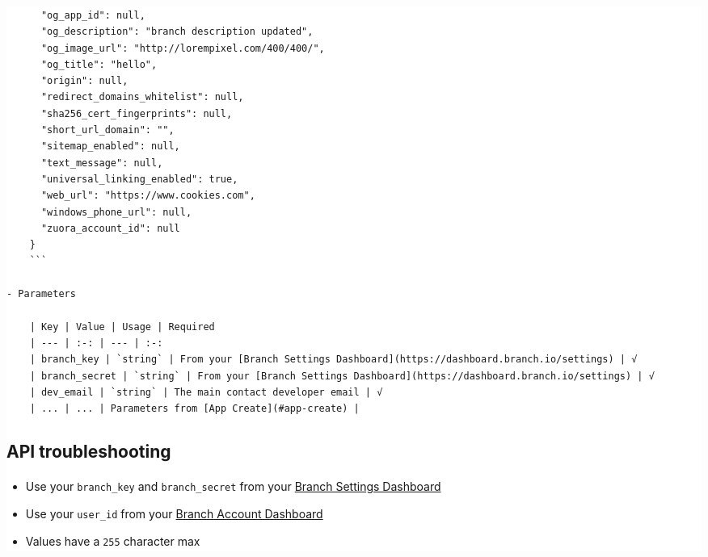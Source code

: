           "og_app_id": null,
          "og_description": "branch description updated",
          "og_image_url": "http://lorempixel.com/400/400/",
          "og_title": "hello",
          "origin": null,
          "redirect_domains_whitelist": null,
          "sha256_cert_fingerprints": null,
          "short_url_domain": "",
          "sitemap_enabled": null,
          "text_message": null,
          "universal_linking_enabled": true,
          "web_url": "https://www.cookies.com",
          "windows_phone_url": null,
          "zuora_account_id": null
        }
        ```

    - Parameters

        | Key | Value | Usage | Required
        | --- | :-: | --- | :-:
        | branch_key | `string` | From your [Branch Settings Dashboard](https://dashboard.branch.io/settings) | √
        | branch_secret | `string` | From your [Branch Settings Dashboard](https://dashboard.branch.io/settings) | √
        | dev_email | `string` | The main contact developer email | √
        | ... | ... | Parameters from [App Create](#app-create) |

## API troubleshooting

- Use your `branch_key` and `branch_secret` from your [Branch Settings Dashboard](https://dashboard.branch.io/settings)

- Use your `user_id` from your [Branch Account Dashboard](https://dashboard.branch.io/settings/account)

- Values have a `255` character max
